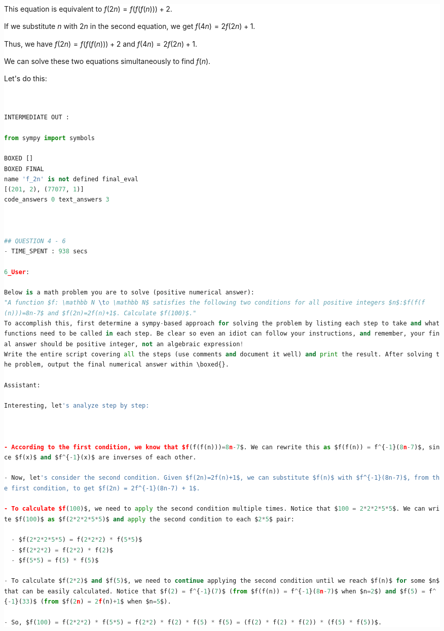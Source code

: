 This equation is equivalent to $f(2n)=f(f(f(n)))+2$.

If we substitute $n$ with $2n$ in the second equation, we get $f(4n)=2f(2n)+1$.

Thus, we have $f(2n)=f(f(f(n)))+2$ and $f(4n)=2f(2n)+1$.

We can solve these two equations simultaneously to find $f(n)$.

Let's do this:

```python


INTERMEDIATE OUT :

from sympy import symbols

BOXED []
BOXED FINAL 
name 'f_2n' is not defined final_eval
[(201, 2), (77077, 1)]
code_answers 0 text_answers 3



## QUESTION 4 - 6 
- TIME_SPENT : 938 secs

6_User:

Below is a math problem you are to solve (positive numerical answer):
"A function $f: \mathbb N \to \mathbb N$ satisfies the following two conditions for all positive integers $n$:$f(f(f(n)))=8n-7$ and $f(2n)=2f(n)+1$. Calculate $f(100)$."
To accomplish this, first determine a sympy-based approach for solving the problem by listing each step to take and what functions need to be called in each step. Be clear so even an idiot can follow your instructions, and remember, your final answer should be positive integer, not an algebraic expression!
Write the entire script covering all the steps (use comments and document it well) and print the result. After solving the problem, output the final numerical answer within \boxed{}.

Assistant: 

Interesting, let's analyze step by step:



- According to the first condition, we know that $f(f(f(n)))=8n-7$. We can rewrite this as $f(f(n)) = f^{-1}(8n-7)$, since $f(x)$ and $f^{-1}(x)$ are inverses of each other.

- Now, let's consider the second condition. Given $f(2n)=2f(n)+1$, we can substitute $f(n)$ with $f^{-1}(8n-7)$, from the first condition, to get $f(2n) = 2f^{-1}(8n-7) + 1$.

- To calculate $f(100)$, we need to apply the second condition multiple times. Notice that $100 = 2*2*2*5*5$. We can write $f(100)$ as $f(2*2*2*5*5)$ and apply the second condition to each $2*5$ pair:

  - $f(2*2*2*5*5) = f(2*2*2) * f(5*5)$
  - $f(2*2*2) = f(2*2) * f(2)$
  - $f(5*5) = f(5) * f(5)$

- To calculate $f(2*2)$ and $f(5)$, we need to continue applying the second condition until we reach $f(n)$ for some $n$ that can be easily calculated. Notice that $f(2) = f^{-1}(7)$ (from $f(f(n)) = f^{-1}(8n-7)$ when $n=2$) and $f(5) = f^{-1}(33)$ (from $f(2n) = 2f(n)+1$ when $n=5$).

- So, $f(100) = f(2*2*2) * f(5*5) = f(2*2) * f(2) * f(5) * f(5) = (f(2) * f(2) * f(2)) * (f(5) * f(5))$.
```